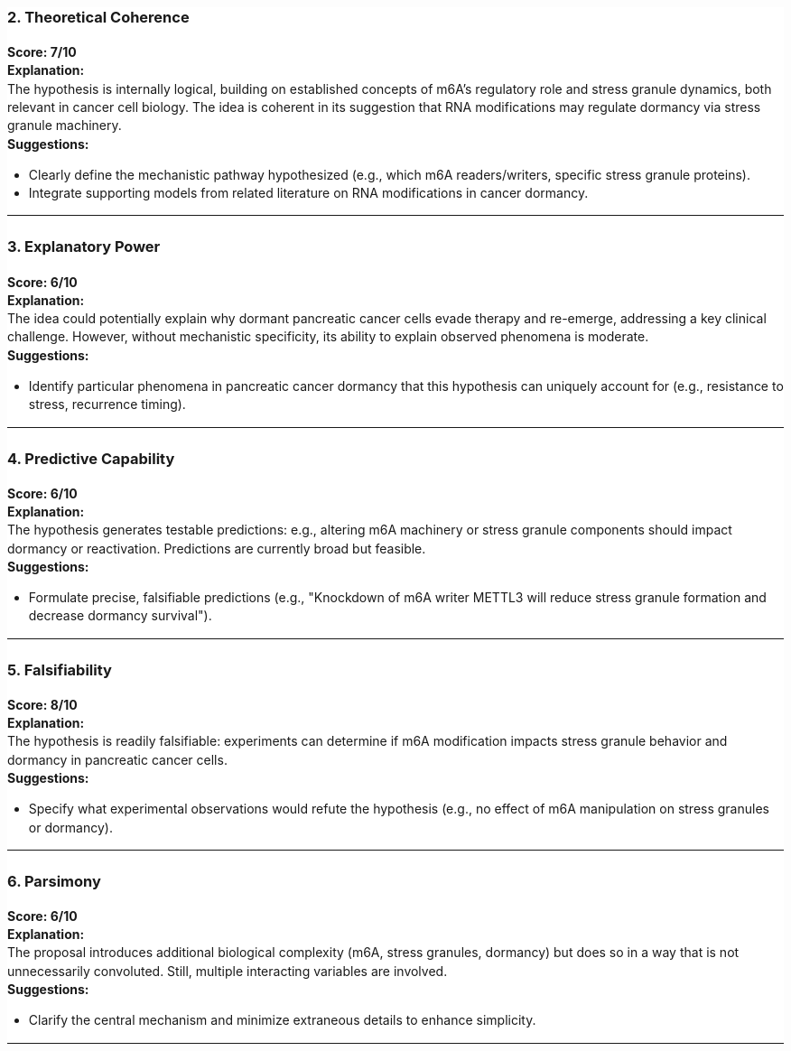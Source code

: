
### 2. Theoretical Coherence  
**Score: 7/10**  
**Explanation:**  
The hypothesis is internally logical, building on established concepts of m6A’s regulatory role and stress granule dynamics, both relevant in cancer cell biology. The idea is coherent in its suggestion that RNA modifications may regulate dormancy via stress granule machinery.  
**Suggestions:**  
- Clearly define the mechanistic pathway hypothesized (e.g., which m6A readers/writers, specific stress granule proteins).  
- Integrate supporting models from related literature on RNA modifications in cancer dormancy.

---

### 3. Explanatory Power  
**Score: 6/10**  
**Explanation:**  
The idea could potentially explain why dormant pancreatic cancer cells evade therapy and re-emerge, addressing a key clinical challenge. However, without mechanistic specificity, its ability to explain observed phenomena is moderate.  
**Suggestions:**  
- Identify particular phenomena in pancreatic cancer dormancy that this hypothesis can uniquely account for (e.g., resistance to stress, recurrence timing).

---

### 4. Predictive Capability  
**Score: 6/10**  
**Explanation:**  
The hypothesis generates testable predictions: e.g., altering m6A machinery or stress granule components should impact dormancy or reactivation. Predictions are currently broad but feasible.  
**Suggestions:**  
- Formulate precise, falsifiable predictions (e.g., "Knockdown of m6A writer METTL3 will reduce stress granule formation and decrease dormancy survival").

---

### 5. Falsifiability  
**Score: 8/10**  
**Explanation:**  
The hypothesis is readily falsifiable: experiments can determine if m6A modification impacts stress granule behavior and dormancy in pancreatic cancer cells.  
**Suggestions:**  
- Specify what experimental observations would refute the hypothesis (e.g., no effect of m6A manipulation on stress granules or dormancy).

---

### 6. Parsimony  
**Score: 6/10**  
**Explanation:**  
The proposal introduces additional biological complexity (m6A, stress granules, dormancy) but does so in a way that is not unnecessarily convoluted. Still, multiple interacting variables are involved.  
**Suggestions:**  
- Clarify the central mechanism and minimize extraneous details to enhance simplicity.

---